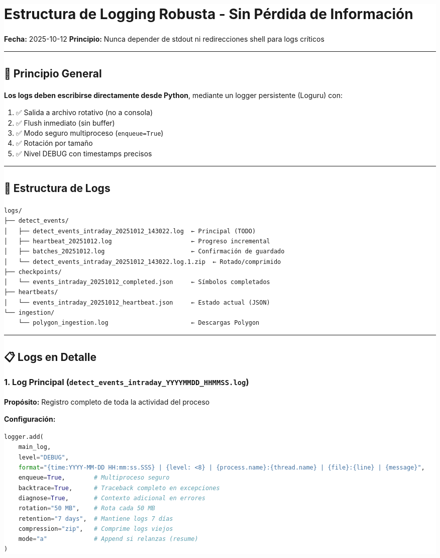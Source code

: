 # Estructura de Logging Robusta - Sin Pérdida de Información

**Fecha:** 2025-10-12
**Principio:** Nunca depender de stdout ni redirecciones shell para logs críticos

---

## 🧠 Principio General

**Los logs deben escribirse directamente desde Python**, mediante un logger persistente (Loguru) con:

1. ✅ Salida a archivo rotativo (no a consola)
2. ✅ Flush inmediato (sin buffer)
3. ✅ Modo seguro multiproceso (`enqueue=True`)
4. ✅ Rotación por tamaño
5. ✅ Nivel DEBUG con timestamps precisos

---

## 📂 Estructura de Logs

```
logs/
├── detect_events/
│   ├── detect_events_intraday_20251012_143022.log  ← Principal (TODO)
│   ├── heartbeat_20251012.log                      ← Progreso incremental
│   ├── batches_20251012.log                        ← Confirmación de guardado
│   └── detect_events_intraday_20251012_143022.log.1.zip  ← Rotado/comprimido
├── checkpoints/
│   └── events_intraday_20251012_completed.json     ← Símbolos completados
├── heartbeats/
│   └── events_intraday_20251012_heartbeat.json     ← Estado actual (JSON)
└── ingestion/
    └── polygon_ingestion.log                       ← Descargas Polygon
```

---

## 📋 Logs en Detalle

### 1. **Log Principal** (`detect_events_intraday_YYYYMMDD_HHMMSS.log`)

**Propósito:** Registro completo de toda la actividad del proceso

**Configuración:**
```python
logger.add(
    main_log,
    level="DEBUG",
    format="{time:YYYY-MM-DD HH:mm:ss.SSS} | {level: <8} | {process.name}:{thread.name} | {file}:{line} | {message}",
    enqueue=True,        # Multiproceso seguro
    backtrace=True,      # Traceback completo en excepciones
    diagnose=True,       # Contexto adicional en errores
    rotation="50 MB",    # Rota cada 50 MB
    retention="7 days",  # Mantiene logs 7 días
    compression="zip",   # Comprime logs viejos
    mode="a"             # Append si relanzas (resume)
)
```
